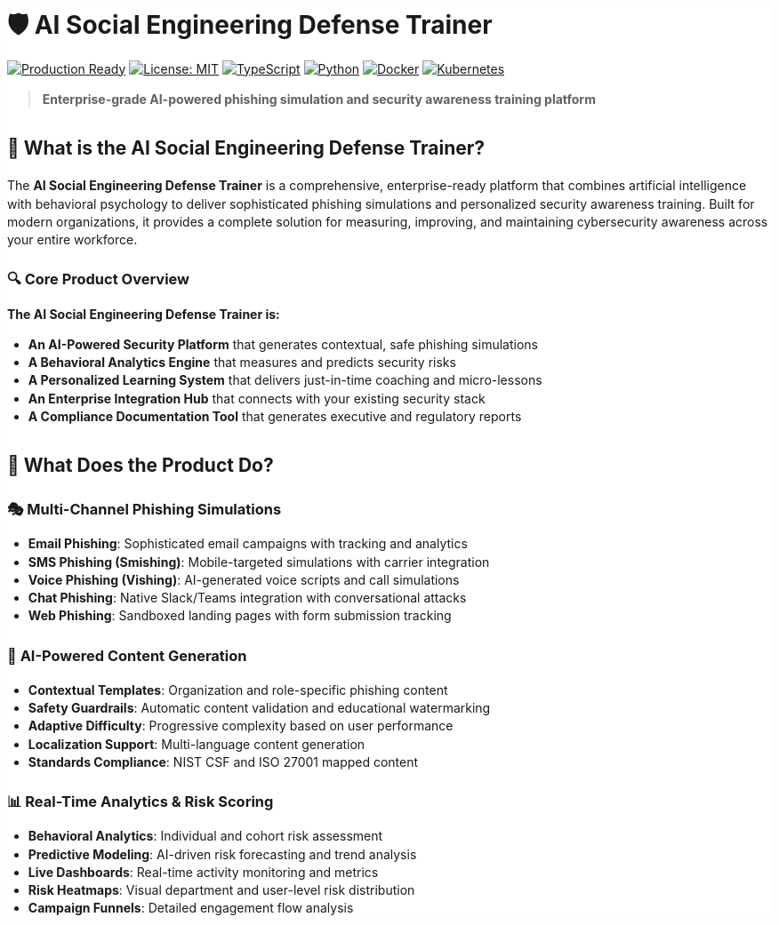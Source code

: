 # 🛡️ AI Social Engineering Defense Trainer

[![Production Ready](https://img.shields.io/badge/Status-Production%20Ready-brightgreen)](https://github.com/your-org/ai-social-engineering-defense-trainer)
[![License: MIT](https://img.shields.io/badge/License-MIT-blue.svg)](LICENSE)
[![TypeScript](https://img.shields.io/badge/TypeScript-5.0-blue)](https://www.typescriptlang.org/)
[![Python](https://img.shields.io/badge/Python-3.11-blue)](https://www.python.org/)
[![Docker](https://img.shields.io/badge/Docker-Ready-blue)](https://www.docker.com/)
[![Kubernetes](https://img.shields.io/badge/Kubernetes-Ready-blue)](https://kubernetes.io/)

> **Enterprise-grade AI-powered phishing simulation and security awareness training platform**

## 🎯 What is the AI Social Engineering Defense Trainer?

The **AI Social Engineering Defense Trainer** is a comprehensive, enterprise-ready platform that combines artificial intelligence with behavioral psychology to deliver sophisticated phishing simulations and personalized security awareness training. Built for modern organizations, it provides a complete solution for measuring, improving, and maintaining cybersecurity awareness across your entire workforce.

### 🔍 Core Product Overview

**The AI Social Engineering Defense Trainer is:**
- **An AI-Powered Security Platform** that generates contextual, safe phishing simulations
- **A Behavioral Analytics Engine** that measures and predicts security risks
- **A Personalized Learning System** that delivers just-in-time coaching and micro-lessons
- **An Enterprise Integration Hub** that connects with your existing security stack
- **A Compliance Documentation Tool** that generates executive and regulatory reports

## 🚀 What Does the Product Do?

### 🎭 **Multi-Channel Phishing Simulations**
- **Email Phishing**: Sophisticated email campaigns with tracking and analytics
- **SMS Phishing (Smishing)**: Mobile-targeted simulations with carrier integration
- **Voice Phishing (Vishing)**: AI-generated voice scripts and call simulations
- **Chat Phishing**: Native Slack/Teams integration with conversational attacks
- **Web Phishing**: Sandboxed landing pages with form submission tracking

### 🤖 **AI-Powered Content Generation**
- **Contextual Templates**: Organization and role-specific phishing content
- **Safety Guardrails**: Automatic content validation and educational watermarking
- **Adaptive Difficulty**: Progressive complexity based on user performance
- **Localization Support**: Multi-language content generation
- **Standards Compliance**: NIST CSF and ISO 27001 mapped content

### 📊 **Real-Time Analytics & Risk Scoring**
- **Behavioral Analytics**: Individual and cohort risk assessment
- **Predictive Modeling**: AI-driven risk forecasting and trend analysis
- **Live Dashboards**: Real-time activity monitoring and metrics
- **Risk Heatmaps**: Visual department and user-level risk distribution
- **Campaign Funnels**: Detailed engagement flow analysis

